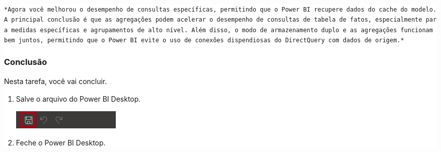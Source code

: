     *Agora você melhorou o desempenho de consultas específicas, permitindo que o Power BI recupere dados do cache do modelo. A principal conclusão é que as agregações podem acelerar o desempenho de consultas de tabela de fatos, especialmente para medidas específicas e agrupamentos de alto nível. Além disso, o modo de armazenamento duplo e as agregações funcionam bem juntos, permitindo que o Power BI evite o uso de conexões dispendiosas do DirectQuery com dados de origem.*

### Conclusão

Nesta tarefa, você vai concluir.

1. Salve o arquivo do Power BI Desktop.

    ![](../images/dp500-improve-query-performance-with-aggregations-image53.png)

2. Feche o Power BI Desktop.
